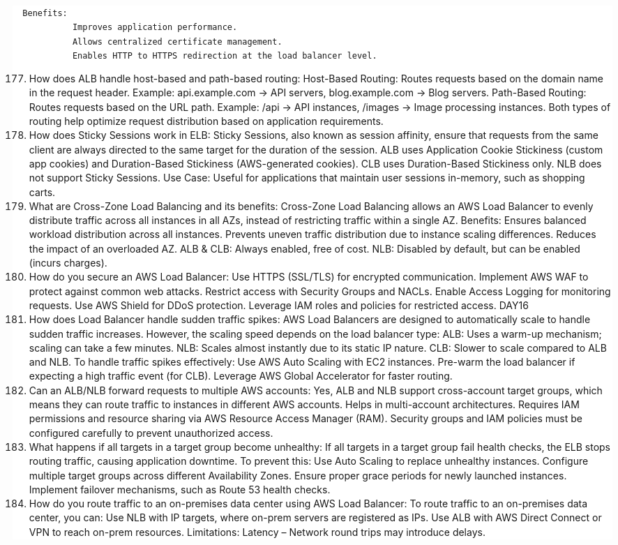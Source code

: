       Benefits:
                Improves application performance.
                Allows centralized certificate management.
                Enables HTTP to HTTPS redirection at the load balancer level.
177. How does ALB handle host-based and path-based routing:
      Host-Based Routing: Routes requests based on the domain name in the request header.
                Example: api.example.com → API servers, blog.example.com → Blog servers.
      Path-Based Routing: Routes requests based on the URL path.
                Example: /api → API instances, /images → Image processing instances.
      Both types of routing help optimize request distribution based on application requirements.
178. How does Sticky Sessions work in ELB:
      Sticky Sessions, also known as session affinity, ensure that requests from the same client are always directed to the same target for the duration of the session.
                ALB uses Application Cookie Stickiness (custom app cookies) and Duration-Based Stickiness (AWS-generated cookies).
                CLB uses Duration-Based Stickiness only.
                NLB does not support Sticky Sessions.
      Use Case: Useful for applications that maintain user sessions in-memory, such as shopping carts.
179. What are Cross-Zone Load Balancing and its benefits:
       Cross-Zone Load Balancing allows an AWS Load Balancer to evenly distribute traffic across all instances in all AZs, instead of restricting traffic within a single AZ.
      Benefits:
                Ensures balanced workload distribution across all instances.
                Prevents uneven traffic distribution due to instance scaling differences.
                Reduces the impact of an overloaded AZ.
                ALB & CLB: Always enabled, free of cost.
                NLB: Disabled by default, but can be enabled (incurs charges).
180. How do you secure an AWS Load Balancer:
      Use HTTPS (SSL/TLS) for encrypted communication.
      Implement AWS WAF to protect against common web attacks.
      Restrict access with Security Groups and NACLs.
      Enable Access Logging for monitoring requests.
      Use AWS Shield for DDoS protection.
      Leverage IAM roles and policies for restricted access.
DAY16
181. How does Load Balancer handle sudden traffic spikes:
      AWS Load Balancers are designed to automatically scale to handle sudden traffic increases. However, the scaling speed depends on the load balancer type:
                ALB: Uses a warm-up mechanism; scaling can take a few minutes.
                NLB: Scales almost instantly due to its static IP nature.
                CLB: Slower to scale compared to ALB and NLB.
      To handle traffic spikes effectively:
                Use AWS Auto Scaling with EC2 instances.
                Pre-warm the load balancer if expecting a high traffic event (for CLB).
                Leverage AWS Global Accelerator for faster routing.
182. Can an ALB/NLB forward requests to multiple AWS accounts:
      Yes, ALB and NLB support cross-account target groups, which means they can route traffic to instances in different AWS accounts.
                Helps in multi-account architectures.
                Requires IAM permissions and resource sharing via AWS Resource Access Manager (RAM).
                Security groups and IAM policies must be configured carefully to prevent unauthorized access.
183. What happens if all targets in a target group become unhealthy:
      If all targets in a target group fail health checks, the ELB stops routing traffic, causing application downtime. To prevent this:
                Use Auto Scaling to replace unhealthy instances.
                Configure multiple target groups across different Availability Zones.
                Ensure proper grace periods for newly launched instances.
                Implement failover mechanisms, such as Route 53 health checks.
184. How do you route traffic to an on-premises data center using AWS Load Balancer:
      To route traffic to an on-premises data center, you can:
                Use NLB with IP targets, where on-prem servers are registered as IPs.
                Use ALB with AWS Direct Connect or VPN to reach on-prem resources.
      Limitations:
                Latency – Network round trips may introduce delays.